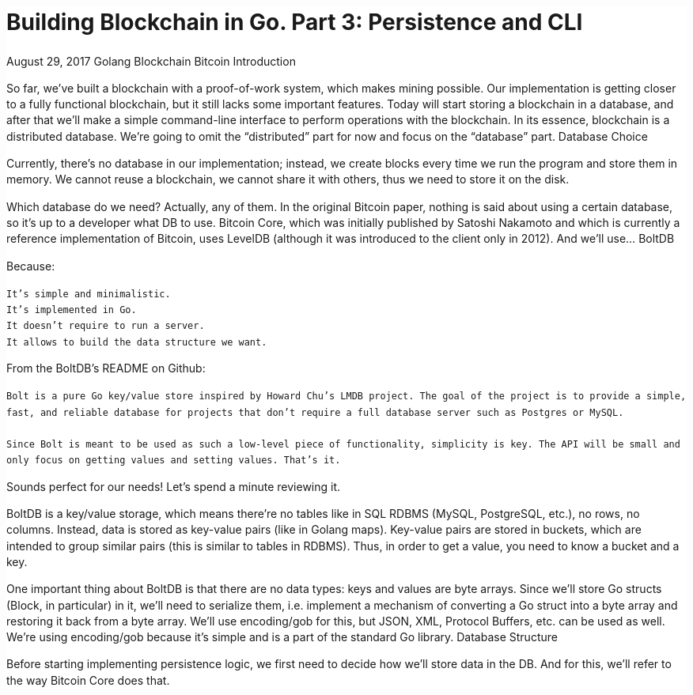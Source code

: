 # Building Blockchain in Go. Part 3: Persistence and CLI
August 29, 2017
Golang Blockchain Bitcoin
Introduction

So far, we’ve built a blockchain with a proof-of-work system, which makes mining possible. Our implementation is getting closer to a fully functional blockchain, but it still lacks some important features. Today will start storing a blockchain in a database, and after that we’ll make a simple command-line interface to perform operations with the blockchain. In its essence, blockchain is a distributed database. We’re going to omit the “distributed” part for now and focus on the “database” part.
Database Choice

Currently, there’s no database in our implementation; instead, we create blocks every time we run the program and store them in memory. We cannot reuse a blockchain, we cannot share it with others, thus we need to store it on the disk.

Which database do we need? Actually, any of them. In the original Bitcoin paper, nothing is said about using a certain database, so it’s up to a developer what DB to use. Bitcoin Core, which was initially published by Satoshi Nakamoto and which is currently a reference implementation of Bitcoin, uses LevelDB (although it was introduced to the client only in 2012). And we’ll use…
BoltDB

Because:

    It’s simple and minimalistic.
    It’s implemented in Go.
    It doesn’t require to run a server.
    It allows to build the data structure we want.

From the BoltDB’s README on Github:

    Bolt is a pure Go key/value store inspired by Howard Chu’s LMDB project. The goal of the project is to provide a simple, fast, and reliable database for projects that don’t require a full database server such as Postgres or MySQL.

    Since Bolt is meant to be used as such a low-level piece of functionality, simplicity is key. The API will be small and only focus on getting values and setting values. That’s it.

Sounds perfect for our needs! Let’s spend a minute reviewing it.

BoltDB is a key/value storage, which means there’re no tables like in SQL RDBMS (MySQL, PostgreSQL, etc.), no rows, no columns. Instead, data is stored as key-value pairs (like in Golang maps). Key-value pairs are stored in buckets, which are intended to group similar pairs (this is similar to tables in RDBMS). Thus, in order to get a value, you need to know a bucket and a key.

One important thing about BoltDB is that there are no data types: keys and values are byte arrays. Since we’ll store Go structs (Block, in particular) in it, we’ll need to serialize them, i.e. implement a mechanism of converting a Go struct into a byte array and restoring it back from a byte array. We’ll use encoding/gob for this, but JSON, XML, Protocol Buffers, etc. can be used as well. We’re using encoding/gob because it’s simple and is a part of the standard Go library.
Database Structure

Before starting implementing persistence logic, we first need to decide how we’ll store data in the DB. And for this, we’ll refer to the way Bitcoin Core does that.
